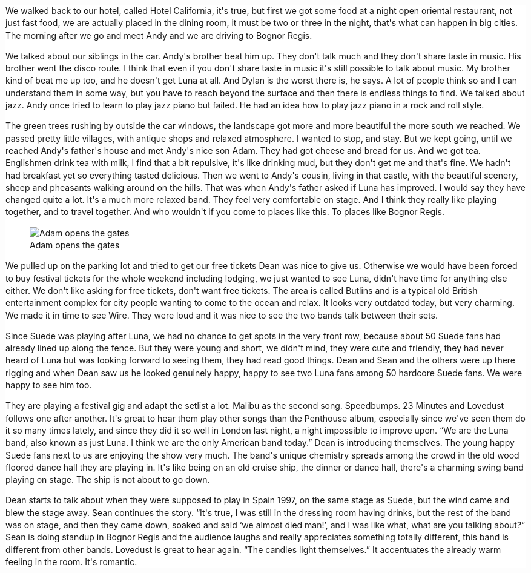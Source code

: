 
<p>We walked back to our hotel, called Hotel California, it's true, but first we got some food at a night open oriental restaurant, not just fast food, we are actually placed in the dining room, it must be two or three in the night, that's what can happen in big cities. The morning after we go and meet Andy and we are driving to Bognor Regis.</p>

<p>We talked about our siblings in the car. Andy's brother beat him up. They don't talk much and they don't share taste in music. His brother went the disco route. I think that even if you don't share taste in music it's still possible to talk about music. My brother kind of beat me up too, and he doesn't get Luna at all. And Dylan is the worst there is, he says. A lot of people think so and I can understand them in some way, but you have to reach beyond the surface and then there is endless things to find. We talked about jazz. Andy once tried to learn to play jazz piano but failed. He had an idea how to play jazz piano in a rock and roll style.</p>

<p>The green trees rushing by outside the car windows, the landscape got more and more beautiful the more south we reached. We passed pretty little villages, with antique shops and relaxed atmosphere. I wanted to stop, and stay. But we kept going, until we reached Andy's father's house and met Andy's nice son Adam. They had got cheese and bread for us. And we got tea. Englishmen drink tea with milk, I find that a bit repulsive, it's like drinking mud, but they don't get me and that's fine. We hadn't had breakfast yet so everything tasted delicious. Then we went to Andy's cousin, living in that castle, with the beautiful scenery, sheep and pheasants walking around on the hills. That was when Andy's father asked if Luna has improved. I would say they have changed quite a lot. It's a much more relaxed band. They feel very comfortable on stage. And I think they really like playing together, and to travel together. And who wouldn't if you come to places like this. To places like Bognor Regis.</p>
<div class="col-md-6 float-right"><figure class="caption aligncenter"><img src="https://media.fullofwishes.co.uk/02-luna/show_assets/2016-10/joakim-uk/bognor-adam-andy-img_6406-28.jpg" alt="Adam opens the gates" /><figcaption class="caption-text">Adam opens the gates</figcaption></figure></div>
<p>We pulled up on the parking lot and tried to get our free tickets Dean was nice to give us. Otherwise we would have been forced to buy festival tickets for the whole weekend including lodging, we just wanted to see Luna, didn't have time for anything else either. We don't like asking for free tickets, don't want free tickets. The area is called Butlins and is a typical old British entertainment complex for city people wanting to come to the ocean and relax. It looks very outdated today, but very charming. We made it in time to see Wire. They were loud and it was nice to see the two bands talk between their sets.</p>

<p>Since Suede was playing after Luna, we had no chance to get spots in the very front row, because about 50 Suede fans had already lined up along the fence. But they were young and short, we didn't mind, they were cute and friendly, they had never heard of Luna but was looking forward to seeing them, they had read good things. Dean and Sean and the others were up there rigging and when Dean saw us he looked genuinely happy, happy to see two Luna fans among 50 hardcore Suede fans. We were happy to see him too.</p>

<p>They are playing a festival gig and adapt the setlist a lot. Malibu as the second song. Speedbumps. 23 Minutes and Lovedust follows one after another. It's great to hear them play other songs than the Penthouse album, especially since we've seen them do it so many times lately, and since they did it so well in London last night, a night impossible to improve upon. &ldquo;We are the Luna band, also known as just Luna. I think we are the only American band today.&rdquo; Dean is introducing themselves. The young happy Suede fans next to us are enjoying the show very much. The band's unique chemistry spreads among the crowd in the old wood floored dance hall they are playing in. It's like being on an old cruise ship, the dinner or dance hall, there's a charming swing band playing on stage. The ship is not about to go down.</p>

<p>Dean starts to talk about when they were supposed to play in Spain 1997, on the same stage as Suede, but the wind came and blew the stage away. Sean continues the story. &ldquo;It's true, I was still in the dressing room having drinks, but the rest of the band was on stage, and then they came down, soaked and said &lsquo;we almost died man!&rsquo;, and I was like what, what are you talking about?&rdquo; Sean is doing standup in Bognor Regis and the audience laughs and really appreciates something totally different, this band is different from other bands. Lovedust is great to hear again. &ldquo;The candles light themselves.&rdquo; It accentuates the already warm feeling in the room. It's romantic.</p>
